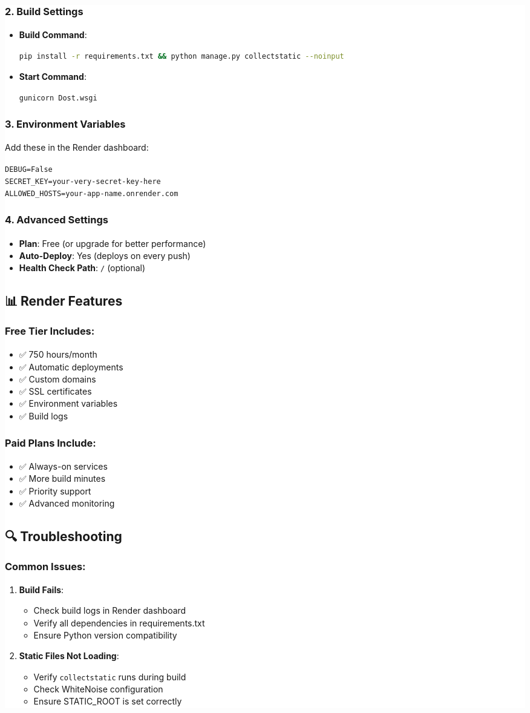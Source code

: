 ### 2. Build Settings
- **Build Command**: 
  ```bash
  pip install -r requirements.txt && python manage.py collectstatic --noinput
  ```
- **Start Command**: 
  ```bash
  gunicorn Dost.wsgi
  ```

### 3. Environment Variables
Add these in the Render dashboard:
```
DEBUG=False
SECRET_KEY=your-very-secret-key-here
ALLOWED_HOSTS=your-app-name.onrender.com
```

### 4. Advanced Settings
- **Plan**: Free (or upgrade for better performance)
- **Auto-Deploy**: Yes (deploys on every push)
- **Health Check Path**: `/` (optional)

## 📊 Render Features

### Free Tier Includes:
- ✅ 750 hours/month
- ✅ Automatic deployments
- ✅ Custom domains
- ✅ SSL certificates
- ✅ Environment variables
- ✅ Build logs

### Paid Plans Include:
- ✅ Always-on services
- ✅ More build minutes
- ✅ Priority support
- ✅ Advanced monitoring

## 🔍 Troubleshooting

### Common Issues:

1. **Build Fails**:
   - Check build logs in Render dashboard
   - Verify all dependencies in requirements.txt
   - Ensure Python version compatibility

2. **Static Files Not Loading**:
   - Verify `collectstatic` runs during build
   - Check WhiteNoise configuration
   - Ensure STATIC_ROOT is set correctly
